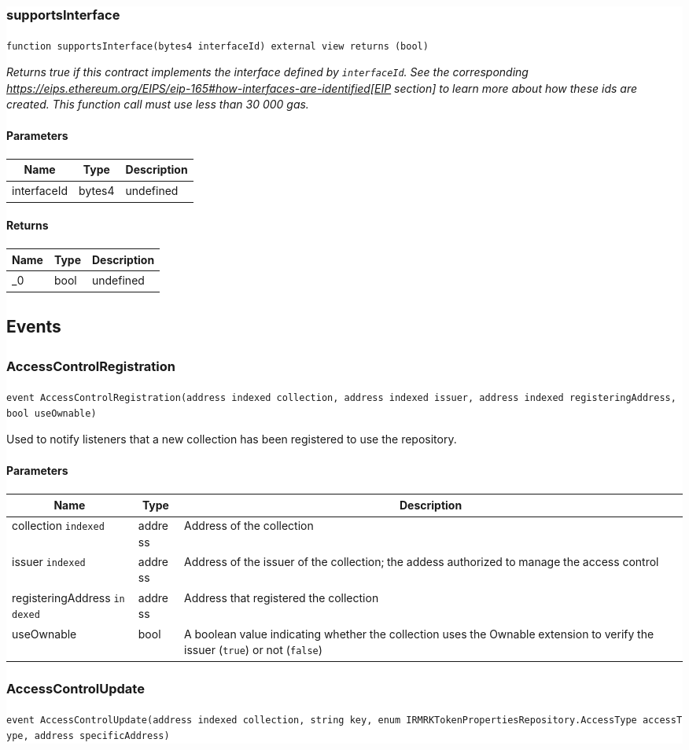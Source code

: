 ### supportsInterface

```solidity
function supportsInterface(bytes4 interfaceId) external view returns (bool)
```



*Returns true if this contract implements the interface defined by `interfaceId`. See the corresponding https://eips.ethereum.org/EIPS/eip-165#how-interfaces-are-identified[EIP section] to learn more about how these ids are created. This function call must use less than 30 000 gas.*

#### Parameters

| Name | Type | Description |
|---|---|---|
| interfaceId | bytes4 | undefined |

#### Returns

| Name | Type | Description |
|---|---|---|
| _0 | bool | undefined |



## Events

### AccessControlRegistration

```solidity
event AccessControlRegistration(address indexed collection, address indexed issuer, address indexed registeringAddress, bool useOwnable)
```

Used to notify listeners that a new collection has been registered to use the repository.



#### Parameters

| Name | Type | Description |
|---|---|---|
| collection `indexed` | address | Address of the collection |
| issuer `indexed` | address | Address of the issuer of the collection; the addess authorized to manage the access control |
| registeringAddress `indexed` | address | Address that registered the collection |
| useOwnable  | bool | A boolean value indicating whether the collection uses the Ownable extension to verify the  issuer (`true`) or not (`false`) |

### AccessControlUpdate

```solidity
event AccessControlUpdate(address indexed collection, string key, enum IRMRKTokenPropertiesRepository.AccessType accessType, address specificAddress)
```
